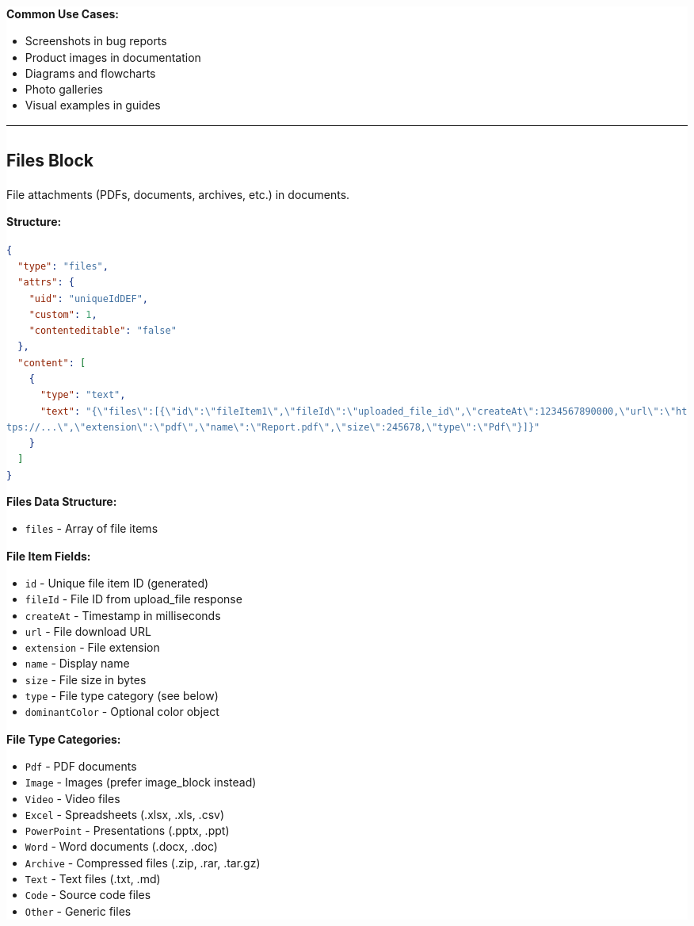 **Common Use Cases:**
- Screenshots in bug reports
- Product images in documentation
- Diagrams and flowcharts
- Photo galleries
- Visual examples in guides

---

## Files Block

File attachments (PDFs, documents, archives, etc.) in documents.

**Structure:**
```json
{
  "type": "files",
  "attrs": {
    "uid": "uniqueIdDEF",
    "custom": 1,
    "contenteditable": "false"
  },
  "content": [
    {
      "type": "text",
      "text": "{\"files\":[{\"id\":\"fileItem1\",\"fileId\":\"uploaded_file_id\",\"createAt\":1234567890000,\"url\":\"https://...\",\"extension\":\"pdf\",\"name\":\"Report.pdf\",\"size\":245678,\"type\":\"Pdf\"}]}"
    }
  ]
}
```

**Files Data Structure:**
- `files` - Array of file items

**File Item Fields:**
- `id` - Unique file item ID (generated)
- `fileId` - File ID from upload_file response
- `createAt` - Timestamp in milliseconds
- `url` - File download URL
- `extension` - File extension
- `name` - Display name
- `size` - File size in bytes
- `type` - File type category (see below)
- `dominantColor` - Optional color object

**File Type Categories:**
- `Pdf` - PDF documents
- `Image` - Images (prefer image_block instead)
- `Video` - Video files
- `Excel` - Spreadsheets (.xlsx, .xls, .csv)
- `PowerPoint` - Presentations (.pptx, .ppt)
- `Word` - Word documents (.docx, .doc)
- `Archive` - Compressed files (.zip, .rar, .tar.gz)
- `Text` - Text files (.txt, .md)
- `Code` - Source code files
- `Other` - Generic files
